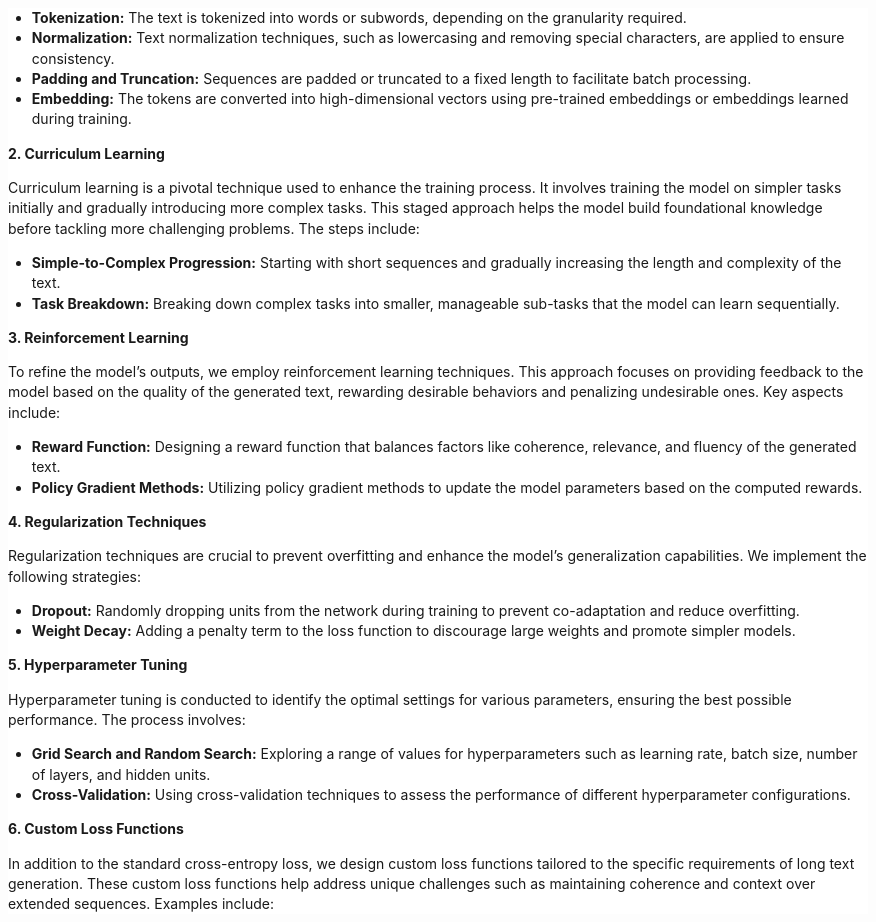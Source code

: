 - **Tokenization:** The text is tokenized into words or subwords, depending on the granularity required.
- **Normalization:** Text normalization techniques, such as lowercasing and removing special characters, are applied to ensure consistency.
- **Padding and Truncation:** Sequences are padded or truncated to a fixed length to facilitate batch processing.
- **Embedding:** The tokens are converted into high-dimensional vectors using pre-trained embeddings or embeddings learned during training.

**2. Curriculum Learning**

Curriculum learning is a pivotal technique used to enhance the training process. It involves training the model on simpler tasks initially and gradually introducing more complex tasks. This staged approach helps the model build foundational knowledge before tackling more challenging problems. The steps include:

- **Simple-to-Complex Progression:** Starting with short sequences and gradually increasing the length and complexity of the text.
- **Task Breakdown:** Breaking down complex tasks into smaller, manageable sub-tasks that the model can learn sequentially.

**3. Reinforcement Learning**

To refine the model’s outputs, we employ reinforcement learning techniques. This approach focuses on providing feedback to the model based on the quality of the generated text, rewarding desirable behaviors and penalizing undesirable ones. Key aspects include:

- **Reward Function:** Designing a reward function that balances factors like coherence, relevance, and fluency of the generated text.
- **Policy Gradient Methods:** Utilizing policy gradient methods to update the model parameters based on the computed rewards.

**4. Regularization Techniques**

Regularization techniques are crucial to prevent overfitting and enhance the model’s generalization capabilities. We implement the following strategies:

- **Dropout:** Randomly dropping units from the network during training to prevent co-adaptation and reduce overfitting.
- **Weight Decay:** Adding a penalty term to the loss function to discourage large weights and promote simpler models.

**5. Hyperparameter Tuning**

Hyperparameter tuning is conducted to identify the optimal settings for various parameters, ensuring the best possible performance. The process involves:

- **Grid Search and Random Search:** Exploring a range of values for hyperparameters such as learning rate, batch size, number of layers, and hidden units.
- **Cross-Validation:** Using cross-validation techniques to assess the performance of different hyperparameter configurations.

**6. Custom Loss Functions**

In addition to the standard cross-entropy loss, we design custom loss functions tailored to the specific requirements of long text generation. These custom loss functions help address unique challenges such as maintaining coherence and context over extended sequences. Examples include:
